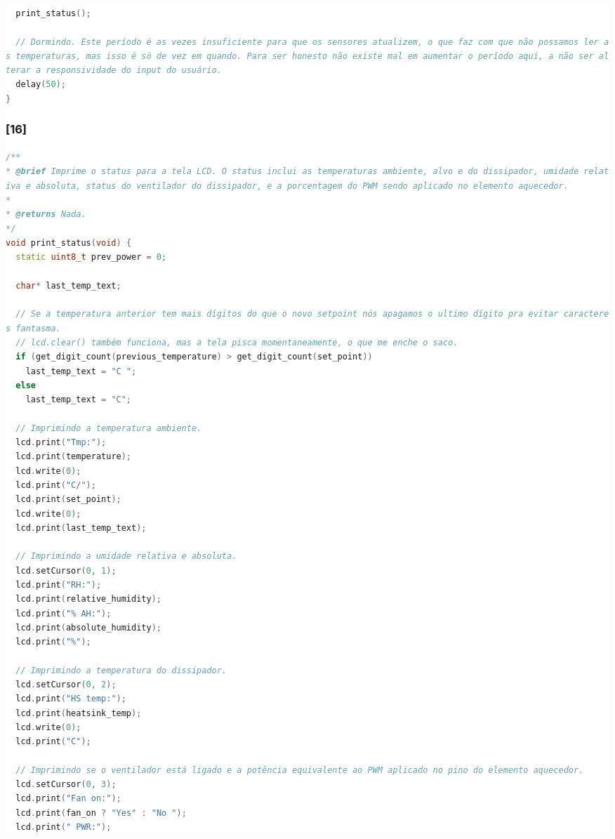 ```cpp
  print_status();

  // Dormindo. Este período é as vezes insuficiente para que os sensores atualizem, o que faz com que não possamos ler as temperaturas, mas isso é só de vez em quando. Para ser honesto não existe mal em aumentar o período aqui, a não ser alterar a responsividade do input do usuário.
  delay(50);
}
```

### \[16\]

```cpp
/**
* @brief Imprime o status para a tela LCD. O status inclui as temperaturas ambiente, alvo e do dissipador, umidade relativa e absoluta, status do ventilador do dissipador, e a porcentagem do PWM sendo aplicado no elemento aquecedor.
*
* @returns Nada.
*/
void print_status(void) {
  static uint8_t prev_power = 0;

  char* last_temp_text;

  // Se a temperatura anterior tem mais dígitos do que o novo setpoint nós apagamos o ultimo dígito pra evitar caracteres fantasma.
  // lcd.clear() também funciona, mas a tela pisca momentaneamente, o que me enche o saco.
  if (get_digit_count(previous_temperature) > get_digit_count(set_point))
    last_temp_text = "C ";
  else
    last_temp_text = "C";

  // Imprimindo a temperatura ambiente.
  lcd.print("Tmp:");
  lcd.print(temperature);
  lcd.write(0);
  lcd.print("C/");
  lcd.print(set_point);
  lcd.write(0);
  lcd.print(last_temp_text);

  // Imprimindo a umidade relativa e absoluta.
  lcd.setCursor(0, 1);
  lcd.print("RH:");
  lcd.print(relative_humidity);
  lcd.print("% AH:");
  lcd.print(absolute_humidity);
  lcd.print("%");

  // Imprimindo a temperatura do dissipador.
  lcd.setCursor(0, 2);
  lcd.print("HS temp:");
  lcd.print(heatsink_temp);
  lcd.write(0);
  lcd.print("C");

  // Imprimindo se o ventilador está ligado e a potência equivalente ao PWM aplicado no pino do elemento aquecedor.
  lcd.setCursor(0, 3);
  lcd.print("Fan on:");
  lcd.print(fan_on ? "Yes" : "No ");
  lcd.print(" PWR:");

```